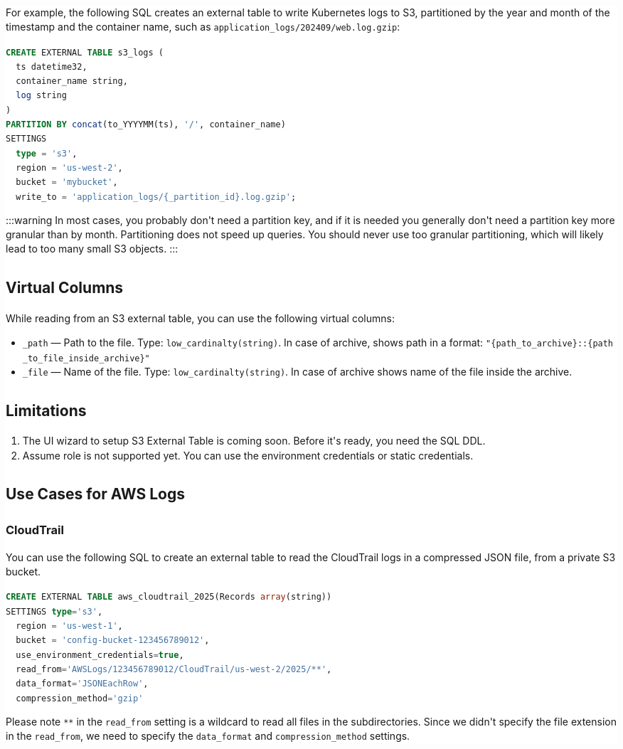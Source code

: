 For example, the following SQL creates an external table to write Kubernetes logs to S3, partitioned by the year and month of the timestamp and the container name, such as `application_logs/202409/web.log.gzip`:
```sql
CREATE EXTERNAL TABLE s3_logs (
  ts datetime32,
  container_name string,
  log string
)
PARTITION BY concat(to_YYYYMM(ts), '/', container_name)
SETTINGS
  type = 's3',
  region = 'us-west-2',
  bucket = 'mybucket',
  write_to = 'application_logs/{_partition_id}.log.gzip';
```

:::warning
In most cases, you probably don't need a partition key, and if it is needed you generally don't need a partition key more granular than by month. Partitioning does not speed up queries. You should never use too granular partitioning, which will likely lead to too many small S3 objects.
:::

## Virtual Columns
While reading from an S3 external table, you can use the following virtual columns:
* `_path` — Path to the file. Type: `low_cardinalty(string)`. In case of archive, shows path in a format: `"{path_to_archive}::{path_to_file_inside_archive}"`
* `_file` — Name of the file. Type: `low_cardinalty(string)`. In case of archive shows name of the file inside the archive.

## Limitations

1. The UI wizard to setup S3 External Table is coming soon. Before it's ready, you need the SQL DDL.
2. Assume role is not supported yet. You can use the environment credentials or static credentials.

## Use Cases for AWS Logs

### CloudTrail
You can use the following SQL to create an external table to read the CloudTrail logs in a compressed JSON file, from a private S3 bucket.
```sql
CREATE EXTERNAL TABLE aws_cloudtrail_2025(Records array(string))
SETTINGS type='s3',
  region = 'us-west-1',
  bucket = 'config-bucket-123456789012',
  use_environment_credentials=true,
  read_from='AWSLogs/123456789012/CloudTrail/us-west-2/2025/**',
  data_format='JSONEachRow',
  compression_method='gzip'
```
Please note `**` in the `read_from` setting is a wildcard to read all files in the subdirectories. Since we didn't specify the file extension in the `read_from`, we need to specify the `data_format` and `compression_method` settings.
